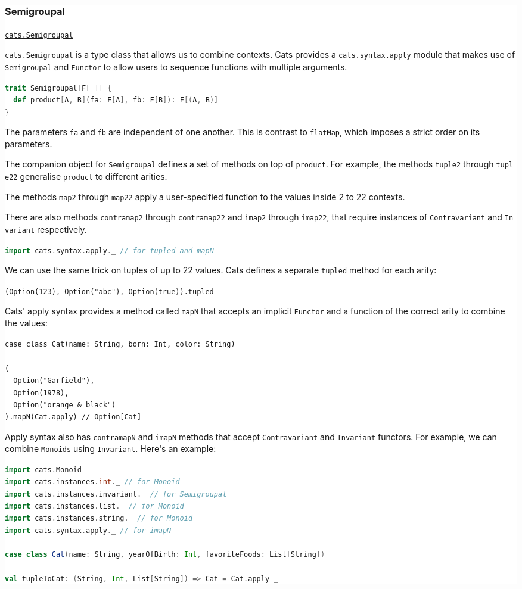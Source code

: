 ### Semigroupal

[`cats.Semigroupal`](https://typelevel.org/cats/api/cats/Semigroupal.html)

`cats.Semigroupal` is a type class that allows us to combine contexts. Cats provides a `cats.syntax.apply` module that
makes use of `Semigroupal` and `Functor` to allow users to sequence functions with multiple arguments.

```scala
trait Semigroupal[F[_]] {
  def product[A, B](fa: F[A], fb: F[B]): F[(A, B)]
}
```

The parameters `fa` and `fb` are independent of one another. This is contrast to `flatMap`, which imposes a strict order
on its parameters.

The companion object for `Semigroupal` defines a set of methods on top of `product`. For example, the methods `tuple2`
through `tuple22` generalise `product` to different arities.

The methods `map2` through `map22` apply a user-specified function to the values inside 2 to 22 contexts.

There are also methods `contramap2` through `contramap22` and `imap2` through `imap22`, that require instances of
`Contravariant` and `Invariant` respectively.

```scala
import cats.syntax.apply._ // for tupled and mapN
```

We can use the same trick on tuples of up to 22 values. Cats defines a separate `tupled` method for each arity:

```
(Option(123), Option("abc"), Option(true)).tupled
```

Cats' apply syntax provides a method called `mapN` that accepts an implicit `Functor` and a function of the correct
arity to combine the values:

```
case class Cat(name: String, born: Int, color: String)

(
  Option("Garfield"),
  Option(1978),
  Option("orange & black")
).mapN(Cat.apply) // Option[Cat]
```

Apply syntax also has `contramapN` and `imapN` methods that accept `Contravariant` and `Invariant` functors. For
example, we can combine `Monoids` using `Invariant`. Here's an example:
```scala
import cats.Monoid
import cats.instances.int._ // for Monoid
import cats.instances.invariant._ // for Semigroupal
import cats.instances.list._ // for Monoid
import cats.instances.string._ // for Monoid
import cats.syntax.apply._ // for imapN

case class Cat(name: String, yearOfBirth: Int, favoriteFoods: List[String])

val tupleToCat: (String, Int, List[String]) => Cat = Cat.apply _

```